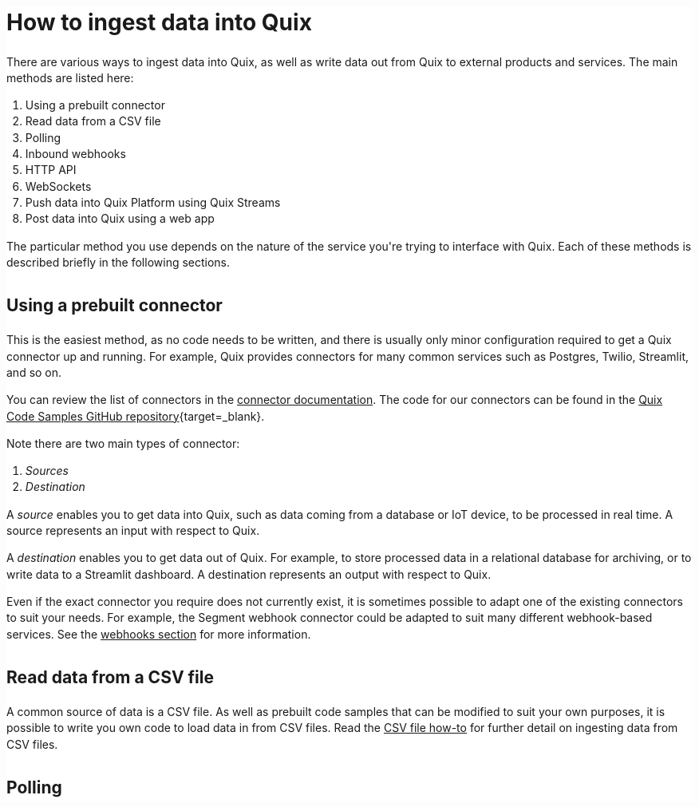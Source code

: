 # How to ingest data into Quix

There are various ways to ingest data into Quix, as well as write data out from Quix to external products and services. The main methods are listed here:

1. Using a prebuilt connector
2. Read data from a CSV file
3. Polling
4. Inbound webhooks
5. HTTP API
6. WebSockets
7. Push data into Quix Platform using Quix Streams
8. Post data into Quix using a web app

The particular method you use depends on the nature of the service you're trying to interface with Quix. Each of these methods is described briefly in the following sections.

## Using a prebuilt connector

This is the easiest method, as no code needs to be written, and there is usually only minor configuration required to get a Quix connector up and running. For example, Quix provides connectors for many common services such as Postgres, Twilio, Streamlit, and so on.

You can review the list of connectors in the [connector documentation](../platform/connectors/index.md). The code for our connectors can be found in the [Quix Code Samples GitHub repository](https://github.com/quixio/quix-samples){target=_blank}. 

Note there are two main types of connector:

1. *Sources*
2. *Destination*

A *source* enables you to get data into Quix, such as data coming from a database or IoT device, to be processed in real time. A source represents an input with respect to Quix. 

A *destination* enables you to get data out of Quix. For example, to store processed data in a relational database for archiving, or to write data to a Streamlit dashboard. A destination represents an output with respect to Quix.

Even if the exact connector you require does not currently exist, it is sometimes possible to adapt one of the existing connectors to suit your needs. For example, the Segment webhook connector could be adapted to suit many different webhook-based services. See the [webhooks section](#inbound-webhooks) for more information.

## Read data from a CSV file

A common source of data is a CSV file. As well as prebuilt code samples that can be modified to suit your own purposes, it is possible to write you own code to load data in from CSV files. Read the [CSV file how-to](../platform/how-to/ingest-csv.md) for further detail on ingesting data from CSV files.

## Polling

